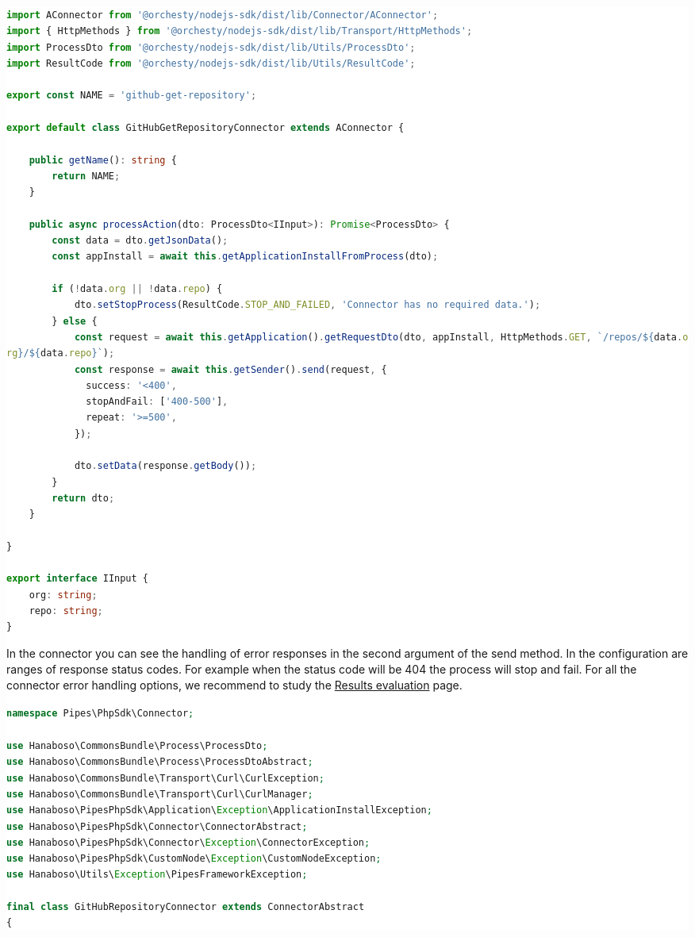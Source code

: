 ```typescript
import AConnector from '@orchesty/nodejs-sdk/dist/lib/Connector/AConnector';
import { HttpMethods } from '@orchesty/nodejs-sdk/dist/lib/Transport/HttpMethods';
import ProcessDto from '@orchesty/nodejs-sdk/dist/lib/Utils/ProcessDto';
import ResultCode from '@orchesty/nodejs-sdk/dist/lib/Utils/ResultCode';

export const NAME = 'github-get-repository';

export default class GitHubGetRepositoryConnector extends AConnector {

    public getName(): string {
        return NAME;
    }

    public async processAction(dto: ProcessDto<IInput>): Promise<ProcessDto> {
        const data = dto.getJsonData();
        const appInstall = await this.getApplicationInstallFromProcess(dto);

        if (!data.org || !data.repo) {
            dto.setStopProcess(ResultCode.STOP_AND_FAILED, 'Connector has no required data.');
        } else {
            const request = await this.getApplication().getRequestDto(dto, appInstall, HttpMethods.GET, `/repos/${data.org}/${data.repo}`);
            const response = await this.getSender().send(request, {
              success: '<400',
              stopAndFail: ['400-500'],
              repeat: '>=500',
            });

            dto.setData(response.getBody());
        }
        return dto;
    }

}

export interface IInput {
    org: string;
    repo: string;
}
```
In the connector you can see the handling of error responses in the second argument of the send method. In the configuration are ranges of response status codes. For example when the status code will be 404 the process will stop and fail. For all the connector error handling options, we recommend to study the [Results evaluation](../documentation/results-evaluation.md) page.

</TabItem>
<TabItem value="php" label="PHP">

```php
namespace Pipes\PhpSdk\Connector;

use Hanaboso\CommonsBundle\Process\ProcessDto;
use Hanaboso\CommonsBundle\Process\ProcessDtoAbstract;
use Hanaboso\CommonsBundle\Transport\Curl\CurlException;
use Hanaboso\CommonsBundle\Transport\Curl\CurlManager;
use Hanaboso\PipesPhpSdk\Application\Exception\ApplicationInstallException;
use Hanaboso\PipesPhpSdk\Connector\ConnectorAbstract;
use Hanaboso\PipesPhpSdk\Connector\Exception\ConnectorException;
use Hanaboso\PipesPhpSdk\CustomNode\Exception\CustomNodeException;
use Hanaboso\Utils\Exception\PipesFrameworkException;

final class GitHubRepositoryConnector extends ConnectorAbstract
{

```